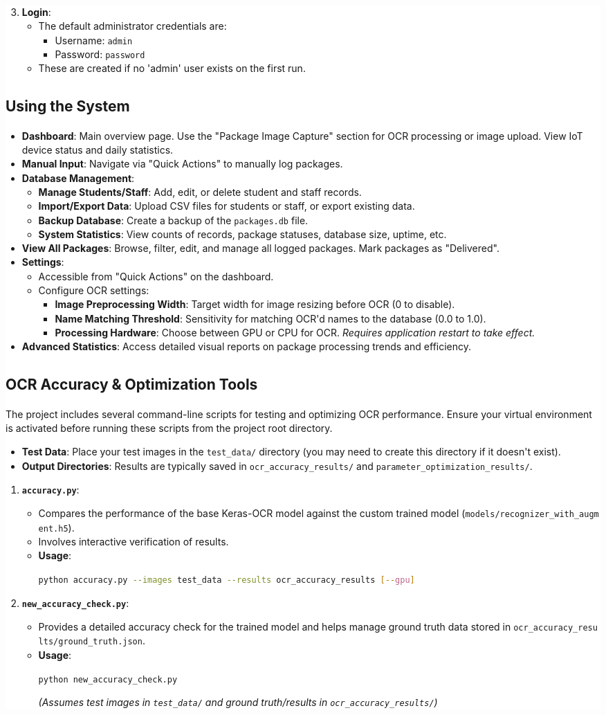 3.  **Login**:
    *   The default administrator credentials are:
        *   Username: `admin`
        *   Password: `password`
    *   These are created if no 'admin' user exists on the first run.

## Using the System

*   **Dashboard**: Main overview page. Use the "Package Image Capture" section for OCR processing or image upload. View IoT device status and daily statistics.
*   **Manual Input**: Navigate via "Quick Actions" to manually log packages.
*   **Database Management**:
    *   **Manage Students/Staff**: Add, edit, or delete student and staff records.
    *   **Import/Export Data**: Upload CSV files for students or staff, or export existing data.
    *   **Backup Database**: Create a backup of the `packages.db` file.
    *   **System Statistics**: View counts of records, package statuses, database size, uptime, etc.
*   **View All Packages**: Browse, filter, edit, and manage all logged packages. Mark packages as "Delivered".
*   **Settings**:
    *   Accessible from "Quick Actions" on the dashboard.
    *   Configure OCR settings:
        *   **Image Preprocessing Width**: Target width for image resizing before OCR (0 to disable).
        *   **Name Matching Threshold**: Sensitivity for matching OCR'd names to the database (0.0 to 1.0).
        *   **Processing Hardware**: Choose between GPU or CPU for OCR. *Requires application restart to take effect.*
*   **Advanced Statistics**: Access detailed visual reports on package processing trends and efficiency.

## OCR Accuracy & Optimization Tools

The project includes several command-line scripts for testing and optimizing OCR performance. Ensure your virtual environment is activated before running these scripts from the project root directory.

*   **Test Data**: Place your test images in the `test_data/` directory (you may need to create this directory if it doesn't exist).
*   **Output Directories**: Results are typically saved in `ocr_accuracy_results/` and `parameter_optimization_results/`.

1.  **`accuracy.py`**:
    *   Compares the performance of the base Keras-OCR model against the custom trained model (`models/recognizer_with_augment.h5`).
    *   Involves interactive verification of results.
    *   **Usage**:
        ```bash
        python accuracy.py --images test_data --results ocr_accuracy_results [--gpu]
        ```

2.  **`new_accuracy_check.py`**:
    *   Provides a detailed accuracy check for the trained model and helps manage ground truth data stored in `ocr_accuracy_results/ground_truth.json`.
    *   **Usage**:
        ```bash
        python new_accuracy_check.py
        ```
        *(Assumes test images in `test_data/` and ground truth/results in `ocr_accuracy_results/`)*
